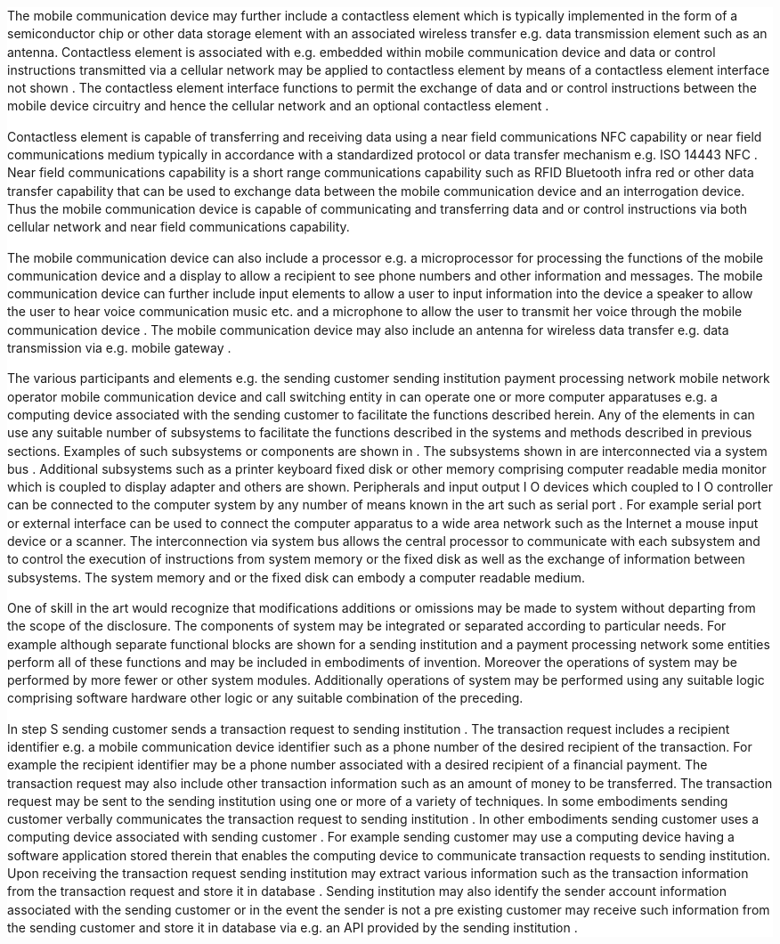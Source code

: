 The mobile communication device may further include a contactless element which is typically implemented in the form of a semiconductor chip or other data storage element with an associated wireless transfer e.g. data transmission element such as an antenna. Contactless element is associated with e.g. embedded within mobile communication device and data or control instructions transmitted via a cellular network may be applied to contactless element by means of a contactless element interface not shown . The contactless element interface functions to permit the exchange of data and or control instructions between the mobile device circuitry and hence the cellular network and an optional contactless element .

Contactless element is capable of transferring and receiving data using a near field communications NFC capability or near field communications medium typically in accordance with a standardized protocol or data transfer mechanism e.g. ISO 14443 NFC . Near field communications capability is a short range communications capability such as RFID Bluetooth infra red or other data transfer capability that can be used to exchange data between the mobile communication device and an interrogation device. Thus the mobile communication device is capable of communicating and transferring data and or control instructions via both cellular network and near field communications capability.

The mobile communication device can also include a processor e.g. a microprocessor for processing the functions of the mobile communication device and a display to allow a recipient to see phone numbers and other information and messages. The mobile communication device can further include input elements to allow a user to input information into the device a speaker to allow the user to hear voice communication music etc. and a microphone to allow the user to transmit her voice through the mobile communication device . The mobile communication device may also include an antenna for wireless data transfer e.g. data transmission via e.g. mobile gateway .

The various participants and elements e.g. the sending customer sending institution payment processing network mobile network operator mobile communication device and call switching entity in can operate one or more computer apparatuses e.g. a computing device associated with the sending customer to facilitate the functions described herein. Any of the elements in can use any suitable number of subsystems to facilitate the functions described in the systems and methods described in previous sections. Examples of such subsystems or components are shown in . The subsystems shown in are interconnected via a system bus . Additional subsystems such as a printer keyboard fixed disk or other memory comprising computer readable media monitor which is coupled to display adapter and others are shown. Peripherals and input output I O devices which coupled to I O controller can be connected to the computer system by any number of means known in the art such as serial port . For example serial port or external interface can be used to connect the computer apparatus to a wide area network such as the Internet a mouse input device or a scanner. The interconnection via system bus allows the central processor to communicate with each subsystem and to control the execution of instructions from system memory or the fixed disk as well as the exchange of information between subsystems. The system memory and or the fixed disk can embody a computer readable medium.

One of skill in the art would recognize that modifications additions or omissions may be made to system without departing from the scope of the disclosure. The components of system may be integrated or separated according to particular needs. For example although separate functional blocks are shown for a sending institution and a payment processing network some entities perform all of these functions and may be included in embodiments of invention. Moreover the operations of system may be performed by more fewer or other system modules. Additionally operations of system may be performed using any suitable logic comprising software hardware other logic or any suitable combination of the preceding.

In step S sending customer sends a transaction request to sending institution . The transaction request includes a recipient identifier e.g. a mobile communication device identifier such as a phone number of the desired recipient of the transaction. For example the recipient identifier may be a phone number associated with a desired recipient of a financial payment. The transaction request may also include other transaction information such as an amount of money to be transferred. The transaction request may be sent to the sending institution using one or more of a variety of techniques. In some embodiments sending customer verbally communicates the transaction request to sending institution . In other embodiments sending customer uses a computing device associated with sending customer . For example sending customer may use a computing device having a software application stored therein that enables the computing device to communicate transaction requests to sending institution. Upon receiving the transaction request sending institution may extract various information such as the transaction information from the transaction request and store it in database . Sending institution may also identify the sender account information associated with the sending customer or in the event the sender is not a pre existing customer may receive such information from the sending customer and store it in database via e.g. an API provided by the sending institution .

